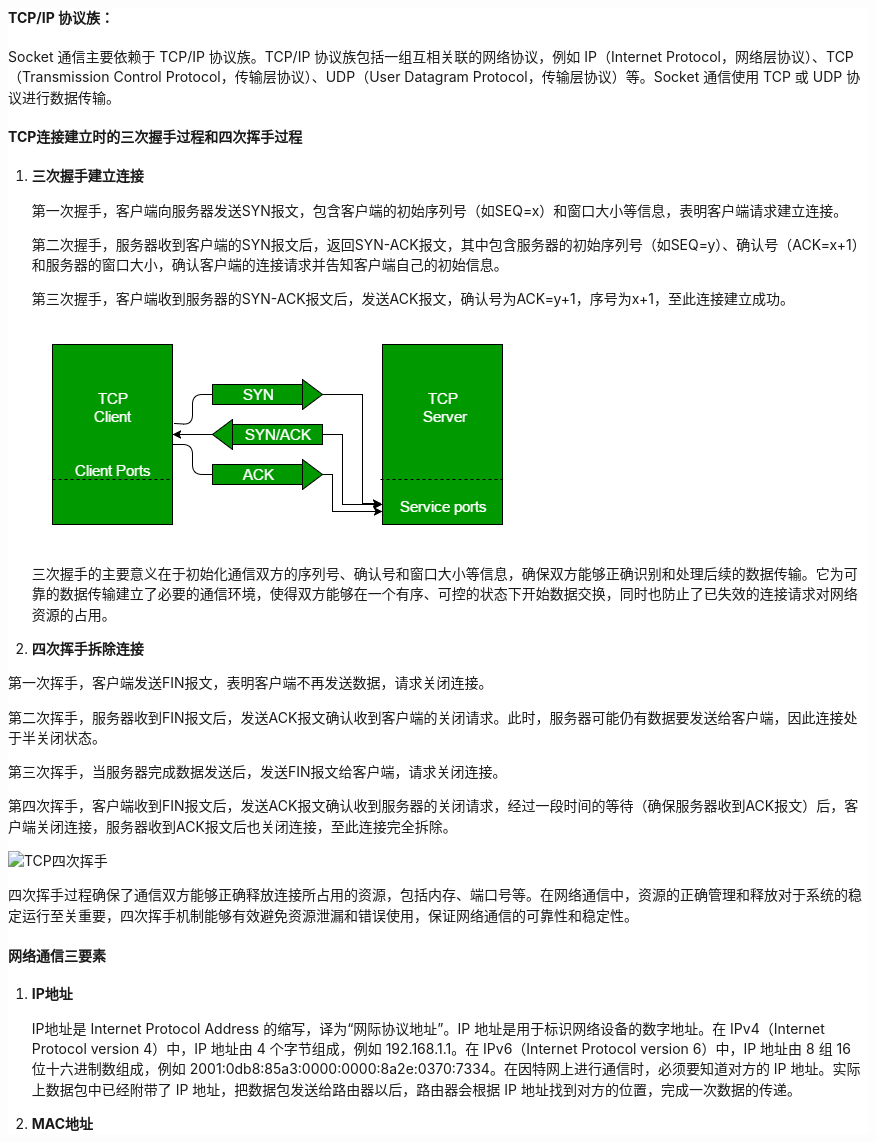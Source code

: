 #### TCP/IP 协议族：

Socket 通信主要依赖于 TCP/IP 协议族。TCP/IP 协议族包括一组互相关联的网络协议，例如 IP（Internet Protocol，网络层协议）、TCP（Transmission Control Protocol，传输层协议）、UDP（User Datagram Protocol，传输层协议）等。Socket 通信使用 TCP 或 UDP 协议进行数据传输。

#### TCP连接建立时的三次握手过程和四次挥手过程

1. **三次握手建立连接**

   第一次握手，客户端向服务器发送SYN报文，包含客户端的初始序列号（如SEQ=x）和窗口大小等信息，表明客户端请求建立连接。

   第二次握手，服务器收到客户端的SYN报文后，返回SYN-ACK报文，其中包含服务器的初始序列号（如SEQ=y）、确认号（ACK=x+1）和服务器的窗口大小，确认客户端的连接请求并告知客户端自己的初始信息。

   第三次握手，客户端收到服务器的SYN-ACK报文后，发送ACK报文，确认号为ACK=y+1，序号为x+1，至此连接建立成功。

   ![TCP三次握手](../docs/images/image-TCP三次握手.png)

   三次握手的主要意义在于初始化通信双方的序列号、确认号和窗口大小等信息，确保双方能够正确识别和处理后续的数据传输。它为可靠的数据传输建立了必要的通信环境，使得双方能够在一个有序、可控的状态下开始数据交换，同时也防止了已失效的连接请求对网络资源的占用。

2. **四次挥手拆除连接**

第一次挥手，客户端发送FIN报文，表明客户端不再发送数据，请求关闭连接。

第二次挥手，服务器收到FIN报文后，发送ACK报文确认收到客户端的关闭请求。此时，服务器可能仍有数据要发送给客户端，因此连接处于半关闭状态。

第三次挥手，当服务器完成数据发送后，发送FIN报文给客户端，请求关闭连接。

第四次挥手，客户端收到FIN报文后，发送ACK报文确认收到服务器的关闭请求，经过一段时间的等待（确保服务器收到ACK报文）后，客户端关闭连接，服务器收到ACK报文后也关闭连接，至此连接完全拆除。

![TCP四次挥手](../docs/images/image-TCP四次挥手.png)

四次挥手过程确保了通信双方能够正确释放连接所占用的资源，包括内存、端口号等。在网络通信中，资源的正确管理和释放对于系统的稳定运行至关重要，四次挥手机制能够有效避免资源泄漏和错误使用，保证网络通信的可靠性和稳定性。

#### 网络通信三要素

1. **IP地址**

   IP地址是 Internet Protocol Address 的缩写，译为“网际协议地址”。IP 地址是用于标识网络设备的数字地址。在 IPv4（Internet Protocol version 4）中，IP 地址由 4 个字节组成，例如 192.168.1.1。在 IPv6（Internet Protocol version 6）中，IP 地址由 8 组 16 位十六进制数组成，例如 2001:0db8:85a3:0000:0000:8a2e:0370:7334。在因特网上进行通信时，必须要知道对方的 IP 地址。实际上数据包中已经附带了 IP 地址，把数据包发送给路由器以后，路由器会根据 IP 地址找到对方的位置，完成一次数据的传递。

2. **MAC地址**
